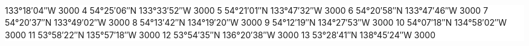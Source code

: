 <td>133°18′04″W</td>
<td>3000</td>
</tr>
<tr>
<td>4</td>
<td>54°25′06″N</td>
<td>133°33′52″W</td>
<td>3000</td>
</tr>
<tr>
<td>5</td>
<td>54°21′01″N</td>
<td>133°47′32″W</td>
<td>3000</td>
</tr>
<tr>
<td>6</td>
<td>54°20′58″N</td>
<td>133°47′46″W</td>
<td>3000</td>
</tr>
<tr>
<td>7</td>
<td>54°20′37″N</td>
<td>133°49′02″W</td>
<td>3000</td>
</tr>
<tr>
<td>8</td>
<td>54°13′42″N</td>
<td>134°19′20″W</td>
<td>3000</td>
</tr>
<tr>
<td>9</td>
<td>54°12′19″N</td>
<td>134°27′53″W</td>
<td>3000</td>
</tr>
<tr>
<td>10</td>
<td>54°07′18″N</td>
<td>134°58′02″W</td>
<td>3000</td>
</tr>
<tr>
<td>11</td>
<td>53°58′22″N</td>
<td>135°57′18″W</td>
<td>3000</td>
</tr>
<tr>
<td>12</td>
<td>53°54′35″N</td>
<td>136°20′38″W</td>
<td>3000</td>
</tr>
<tr>
<td>13</td>
<td>53°28′41″N</td>
<td>138°45′24″W</td>
<td>3000</td>
</tr>
</table>
